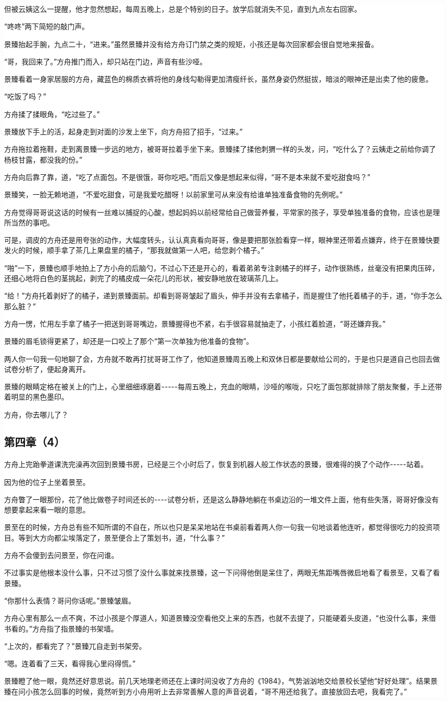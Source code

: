 但被云姨这么一提醒，他才忽然想起，每周五晚上，总是个特别的日子。放学后就消失不见，直到九点左右回家。

“咚咚”两下简短的敲门声。

景臻抬起手腕，九点二十，“进来。”虽然景臻并没有给方舟订门禁之类的规矩，小孩还是每次回家都会很自觉地来报备。

“哥，我回来了。”方舟推门而入，却只站在门边，声音有些沙哑。

景臻看着一身家居服的方舟，藏蓝色的棉质衣裤将他的身线勾勒得更加清瘦纤长，虽然身姿仍然挺拔，暗淡的眼神还是出卖了他的疲惫。

“吃饭了吗？”

方舟揉了揉眼角，“吃过些了。”

景臻放下手上的活，起身走到对面的沙发上坐下，向方舟招了招手，“过来。”

方舟拖拉着拖鞋，走到离景臻一步远的地方，被哥哥拉着手坐下来。景臻揉了揉他刺猬一样的头发，问，“吃什么了？云姨走之前给你调了杨枝甘露，都没我的份。”

方舟向后靠了靠，道，“吃了点面包。不是很饿，哥你吃吧。”而后又像是想起来似得，“哥不是本来就不爱吃甜食吗？”

景臻笑，一脸无赖地道，“不爱吃甜食，可是我爱吃醋呀！以前家里可从来没有给谁单独准备食物的先例呢。”

方舟觉得哥哥说这话的时候有一丝难以捕捉的心酸，想起妈妈以前经常给自己做营养餐，平常家的孩子，享受单独准备的食物，应该也是理所当然的事吧。

可是，调皮的方舟还是用夸张的动作，大幅度转头，认认真真看向哥哥，像是要把那张脸看穿一样，眼神里还带着点嫌弃，终于在景臻快要发火的时候，顺手拿了茶几上果盘里的橘子，“那我就做第一人吧，给您剥个橘子。”

“啪”一下，景臻也顺手地拍上了方小舟的后脑勺，不过心下还是开心的，看着弟弟专注剥橘子的样子，动作很熟练，丝毫没有把果肉压碎，还细心地将白色的茎挑起，剥完了的橘皮成一朵花儿的形状，被安静地放在玻璃茶几上。

“给！”方舟托着剥好了的橘子，递到景臻面前。却看到哥哥皱起了眉头，伸手并没有去拿橘子，而是握住了他托着橘子的手，道，“你手怎么那么脏？”

方舟一愣，忙用左手拿了橘子一把送到哥哥嘴边，景臻握得也不紧，右手很容易就抽走了，小孩红着脸道，“哥还嫌弃我。”

景臻的眉毛锁得更紧了，却还是一口咬上了那个“第一次单独为他准备的食物”。

两人你一句我一句地聊了会，方舟就不敢再打扰哥哥工作了，他知道景臻周五晚上和双休日都是要献给公司的，于是也只是道自己也回去做试卷分析了，便起身离开。

景臻的眼睛定格在被关上的门上，心里细细琢磨着-----每周五晚上，充血的眼睛，沙哑的喉咙，只吃了面包那就排除了朋友聚餐，手上还带着明显的黑色墨印。

方舟，你去哪儿了？

## 第四章（4）

方舟上完跆拳道课洗完澡再次回到景臻书房，已经是三个小时后了，恢复到机器人般工作状态的景臻，很难得的换了个动作-----站着。

因为他的位子上坐着景至。

方舟瞥了一眼那份，花了他比做卷子时间还长的----试卷分析，还是这么静静地躺在书桌边沿的一堆文件上面，他有些失落，哥哥好像没有想要拿起来看一眼的意思。

景至在的时候，方舟总有些不知所谓的不自在，所以也只是呆呆地站在书桌前看着两人你一句我一句地谈着他连听，都觉得很吃力的投资项目。等到大方向都尘埃落定了，景至便合上了策划书，道，“什么事？”

方舟不会傻到去问景至，你在问谁。

不过事实是他根本没什么事，只不过习惯了没什么事就来找景臻，这一下问得他倒是呆住了，两眼无焦距嘴唇微启地看了看景至，又看了看景臻。

“你那什么表情？哥问你话呢。”景臻皱眉。

方舟心里有那么一点不爽，不过小孩是个厚道人，知道景臻没空看他交上来的东西，也就不去提了，只能硬着头皮道，“也没什么事，来借书看的。”方舟指了指景臻的书架墙。

“上次的，都看完了？”景臻兀自走到书架旁。

“嗯。连着看了三天，看得我心里闷得慌。”

景臻瞪了他一眼，竟然还好意思说。前几天地理老师还在上课时间没收了方舟的《1984》，气势汹汹地交给景校长望他“好好处理”。结果景臻在问小孩怎么回事的时候，竟然听到方小舟用听上去非常善解人意的声音说着，“哥不用还给我了。直接放回去吧，我看完了。”
